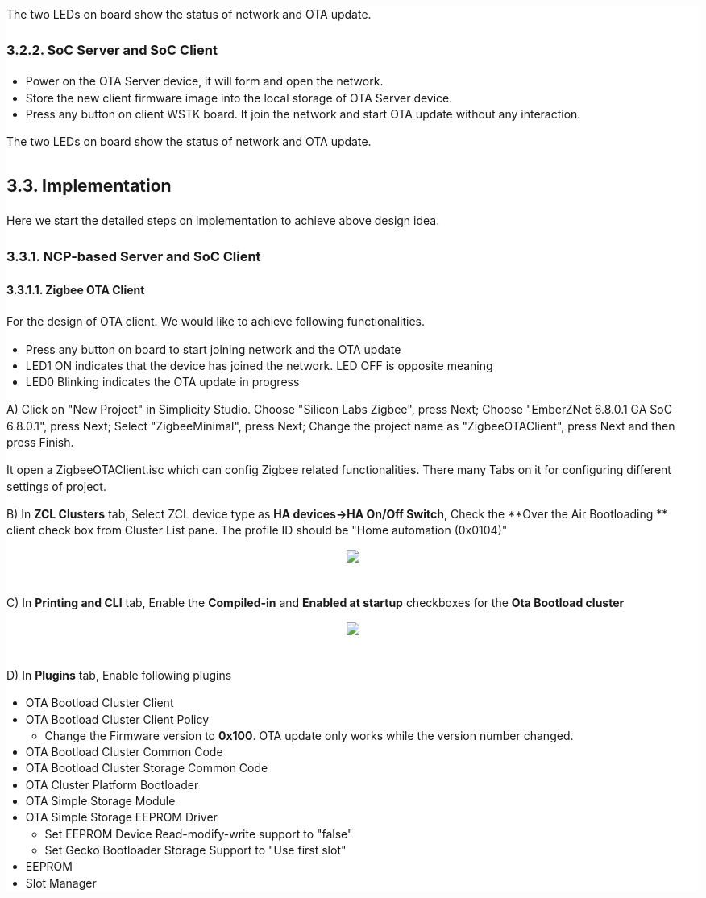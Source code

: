 The two LEDs on board show the status of network and OTA update. 

### 3.2.2. SoC Server and SoC Client
* Power on the OTA Server device, it will form and open the network.  
* Store the new client firmware image into the local storage of OTA Server device.  
* Press any button on client WSTK board. It join the network and start OTA update without any interaction.  

The two LEDs on board show the status of network and OTA update.

## 3.3. Implementation

Here we start the detailed steps on implementation to achieve above design idea. 

### 3.3.1. NCP-based Server and SoC Client

#### 3.3.1.1. Zigbee OTA Client

For the design of OTA client. We would like to achieve following functionalities. 
* Press any button on board to start joining network and the OTA update  
* LED1 ON indicates that the device has joined the network. LED OFF is opposite meaning  
* LED0 Blinking indicates the OTA update in progress  

A) Click on "New Project" in Simplicity Studio. Choose "Silicon Labs Zigbee", press Next; Choose "EmberZNet 6.8.0.1 GA SoC 6.8.0.1", press Next; Select "ZigbeeMinimal", press Next; Change the project name as "ZigbeeOTAClient", press Next and then press Finish. 

It open a ZigbeeOTAClient.isc which can config Zigbee related functionalities. There many Tabs on it for configuring different settings of project. 

B) In **ZCL Clusters** tab, Select ZCL device type as **HA devices->HA On/Off Switch**, Check the **Over the Air Bootloading ** client check box from Cluster List pane. The profile ID should be "Home automation (0x0104)"  

<div align="center">
  <img src="https://markding.github.io/doc4zhihu/data/files/CM-IoT-OTA-Update/2020-03-24-17-26-41.png">
</div> 
</br>

C) In **Printing and CLI** tab, Enable the **Compiled-in** and **Enabled at startup** checkboxes for the **Ota Bootload cluster**   

<div align="center">
  <img src="https://markding.github.io/doc4zhihu/data/files/CM-IoT-OTA-Update/2020-03-24-16-52-38.png">
</div> 
</br>

D) In **Plugins** tab, Enable following plugins  
* OTA Bootload Cluster Client  
* OTA Bootload Cluster Client Policy  
  *	Change the Firmware version to **0x100**. OTA update only works while the version number changed.   
* OTA Bootload Cluster Common Code  
* OTA Bootload Cluster Storage Common Code  
* OTA Cluster Platform Bootloader  
* OTA Simple Storage Module  
* OTA Simple Storage EEPROM Driver  
  *	Set EEPROM Device Read-modify-write support to "false"  
  * Set Gecko Bootloader Storage Support to "Use first slot"  
* EEPROM  
* Slot Manager  
  